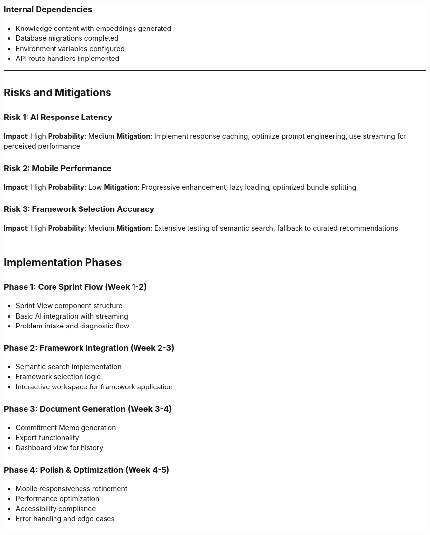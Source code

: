 ### Internal Dependencies
- Knowledge content with embeddings generated
- Database migrations completed
- Environment variables configured
- API route handlers implemented

---

## Risks and Mitigations

### Risk 1: AI Response Latency
**Impact**: High
**Probability**: Medium
**Mitigation**: Implement response caching, optimize prompt engineering, use streaming for perceived performance

### Risk 2: Mobile Performance
**Impact**: High
**Probability**: Low
**Mitigation**: Progressive enhancement, lazy loading, optimized bundle splitting

### Risk 3: Framework Selection Accuracy
**Impact**: High
**Probability**: Medium
**Mitigation**: Extensive testing of semantic search, fallback to curated recommendations

---

## Implementation Phases

### Phase 1: Core Sprint Flow (Week 1-2)
- Sprint View component structure
- Basic AI integration with streaming
- Problem intake and diagnostic flow

### Phase 2: Framework Integration (Week 2-3)
- Semantic search implementation
- Framework selection logic
- Interactive workspace for framework application

### Phase 3: Document Generation (Week 3-4)
- Commitment Memo generation
- Export functionality
- Dashboard view for history

### Phase 4: Polish & Optimization (Week 4-5)
- Mobile responsiveness refinement
- Performance optimization
- Accessibility compliance
- Error handling and edge cases

---